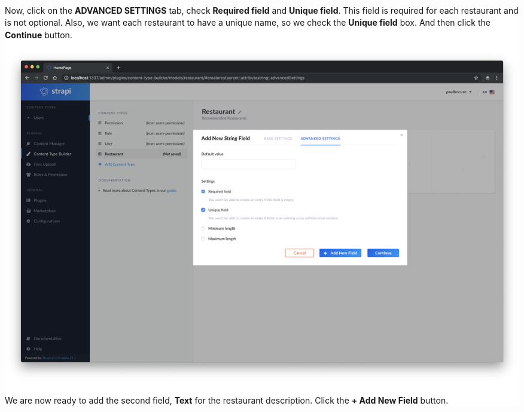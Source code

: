 Now, click on the **ADVANCED SETTINGS** tab, check **Required field** and **Unique field**. This field is required for each restaurant and is not optional. Also, we want each restaurant to have a unique name, so we check the **Unique field** box. And then click the **Continue** button.

![Advanced Settings String Field](../assets/quick-start-detailed/restaurantAdvancedSettingsStringField.png 'Advanced Settings String Field')

We are now ready to add the second field, **Text** for the restaurant description. Click the **+ Add New Field** button.
